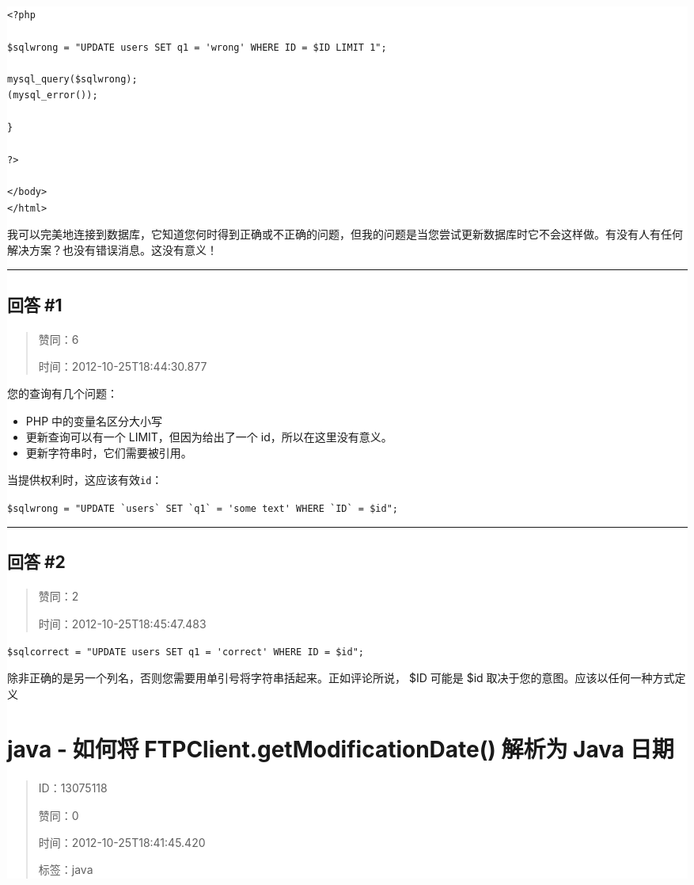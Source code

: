```
<?php

$sqlwrong = "UPDATE users SET q1 = 'wrong' WHERE ID = $ID LIMIT 1";

mysql_query($sqlwrong);
(mysql_error());

}

?>

</body>
</html> 
```

我可以完美地连接到数据库，它知道您何时得到正确或不正确的问题，但我的问题是当您尝试更新数据库时它不会这样做。有没有人有任何解决方案？也没有错误消息。这没有意义！

* * *

## 回答 #1

> 赞同：6
> 
> 时间：2012-10-25T18:44:30.877

您的查询有几个问题：

*   PHP 中的变量名区分大小写
*   更新查询可以有一个 LIMIT，但因为给出了一个 id，所以在这里没有意义。
*   更新字符串时，它们需要被引用。

当提供权利时，这应该有效`id`：

```
$sqlwrong = "UPDATE `users` SET `q1` = 'some text' WHERE `ID` = $id"; 
```

* * *

## 回答 #2

> 赞同：2
> 
> 时间：2012-10-25T18:45:47.483

```
$sqlcorrect = "UPDATE users SET q1 = 'correct' WHERE ID = $id"; 
```

除非正确的是另一个列名，否则您需要用单引号将字符串括起来。正如评论所说， $ID 可能是 $id 取决于您的意图。应该以任何一种方式定义

# java - 如何将 FTPClient.getModificationDate() 解析为 Java 日期

> ID：13075118
> 
> 赞同：0
> 
> 时间：2012-10-25T18:41:45.420
> 
> 标签：java
